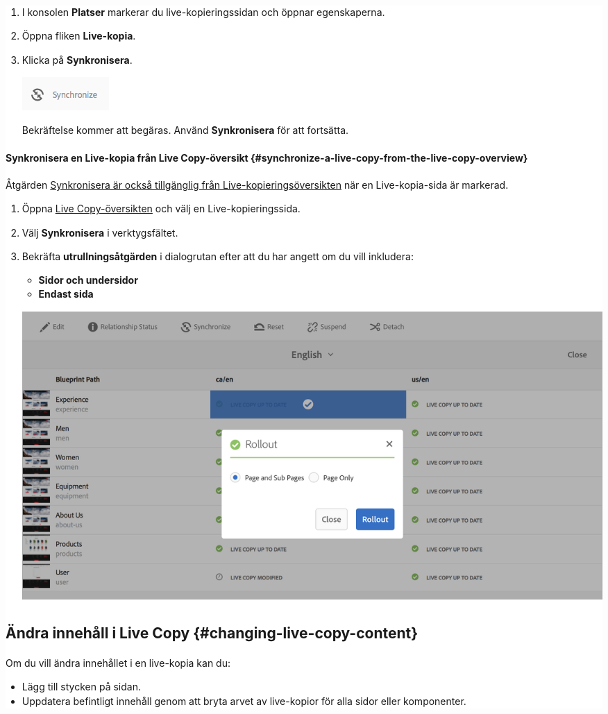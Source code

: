 1. I konsolen **Platser** markerar du live-kopieringssidan och öppnar egenskaperna.
1. Öppna fliken **Live-kopia**.
1. Klicka på **Synkronisera**.

   ![Synkronisera](assets/chlimage_1-224.png)

   Bekräftelse kommer att begäras. Använd **Synkronisera** för att fortsätta.

#### Synkronisera en Live-kopia från Live Copy-översikt {#synchronize-a-live-copy-from-the-live-copy-overview}

Åtgärden [Synkronisera är också tillgänglig från Live-kopieringsöversikten](/help/sites-administering/msm-livecopy-overview.md#using-the-live-copy-overview) när en Live-kopia-sida är markerad.

1. Öppna [Live Copy-översikten](/help/sites-administering/msm-livecopy-overview.md#using-the-live-copy-overview) och välj en Live-kopieringssida.
1. Välj **Synkronisera** i verktygsfältet.
1. Bekräfta **utrullningsåtgärden** i dialogrutan efter att du har angett om du vill inkludera:

   * **Sidor och undersidor**
   * **Endast sida**

   ![Bekräfta utrullning](assets/chlimage_1-225.png)

## Ändra innehåll i Live Copy {#changing-live-copy-content}

Om du vill ändra innehållet i en live-kopia kan du:

* Lägg till stycken på sidan.
* Uppdatera befintligt innehåll genom att bryta arvet av live-kopior för alla sidor eller komponenter.
